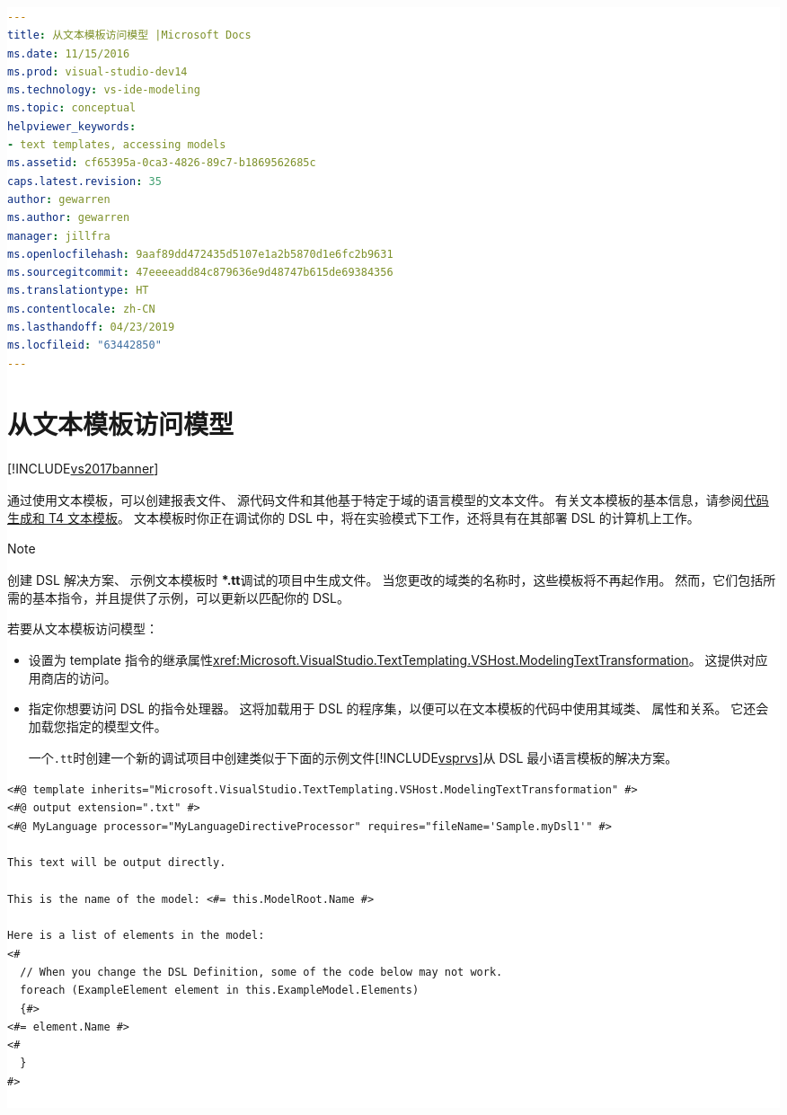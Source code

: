 ```yaml
---
title: 从文本模板访问模型 |Microsoft Docs
ms.date: 11/15/2016
ms.prod: visual-studio-dev14
ms.technology: vs-ide-modeling
ms.topic: conceptual
helpviewer_keywords:
- text templates, accessing models
ms.assetid: cf65395a-0ca3-4826-89c7-b1869562685c
caps.latest.revision: 35
author: gewarren
ms.author: gewarren
manager: jillfra
ms.openlocfilehash: 9aaf89dd472435d5107e1a2b5870d1e6fc2b9631
ms.sourcegitcommit: 47eeeeadd84c879636e9d48747b615de69384356
ms.translationtype: HT
ms.contentlocale: zh-CN
ms.lasthandoff: 04/23/2019
ms.locfileid: "63442850"
---
```

# <a name="accessing-models-from-text-templates"></a>从文本模板访问模型
[!INCLUDE[vs2017banner](../includes/vs2017banner.md)]

通过使用文本模板，可以创建报表文件、 源代码文件和其他基于特定于域的语言模型的文本文件。 有关文本模板的基本信息，请参阅[代码生成和 T4 文本模板](../modeling/code-generation-and-t4-text-templates.md)。 文本模板时你正在调试你的 DSL 中，将在实验模式下工作，还将具有在其部署 DSL 的计算机上工作。  
  
> [!NOTE]
> 创建 DSL 解决方案、 示例文本模板时 **\*.tt**调试的项目中生成文件。 当您更改的域类的名称时，这些模板将不再起作用。 然而，它们包括所需的基本指令，并且提供了示例，可以更新以匹配你的 DSL。  
  
 若要从文本模板访问模型：  
  
- 设置为 template 指令的继承属性<xref:Microsoft.VisualStudio.TextTemplating.VSHost.ModelingTextTransformation>。 这提供对应用商店的访问。  
  
- 指定你想要访问 DSL 的指令处理器。 这将加载用于 DSL 的程序集，以便可以在文本模板的代码中使用其域类、 属性和关系。 它还会加载您指定的模型文件。  
  
  一个`.tt`时创建一个新的调试项目中创建类似于下面的示例文件[!INCLUDE[vsprvs](../includes/vsprvs-md.md)]从 DSL 最小语言模板的解决方案。  
  
```  
<#@ template inherits="Microsoft.VisualStudio.TextTemplating.VSHost.ModelingTextTransformation" #>  
<#@ output extension=".txt" #>  
<#@ MyLanguage processor="MyLanguageDirectiveProcessor" requires="fileName='Sample.myDsl1'" #>  
  
This text will be output directly.  
  
This is the name of the model: <#= this.ModelRoot.Name #>  
  
Here is a list of elements in the model:  
<#  
  // When you change the DSL Definition, some of the code below may not work.  
  foreach (ExampleElement element in this.ExampleModel.Elements)  
  {#>  
<#= element.Name #>  
<#      
  }  
#>  
  
```  
  
